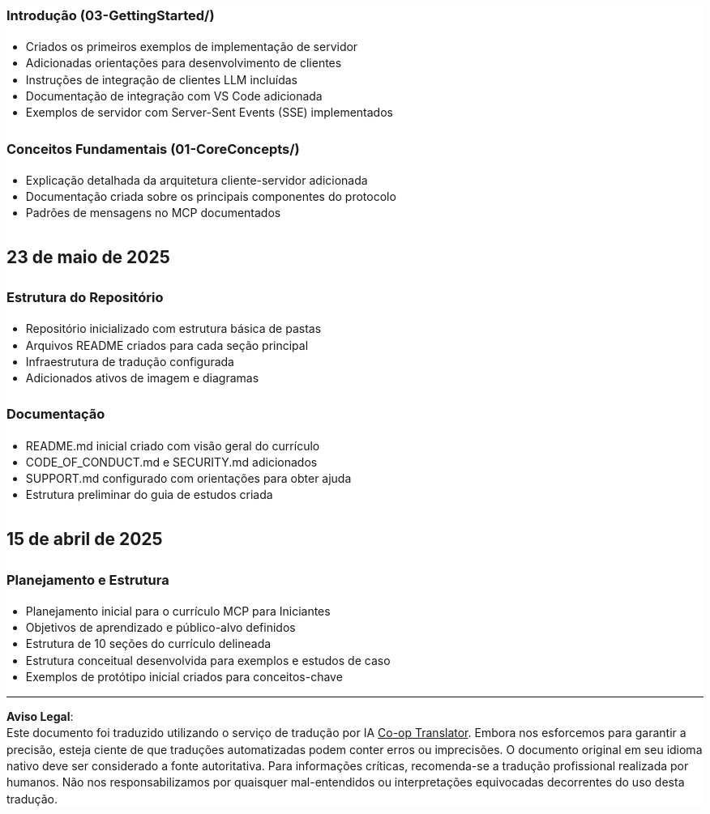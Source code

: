 ### Introdução (03-GettingStarted/)
- Criados os primeiros exemplos de implementação de servidor
- Adicionadas orientações para desenvolvimento de clientes
- Instruções de integração de clientes LLM incluídas
- Documentação de integração com VS Code adicionada
- Exemplos de servidor com Server-Sent Events (SSE) implementados

### Conceitos Fundamentais (01-CoreConcepts/)
- Explicação detalhada da arquitetura cliente-servidor adicionada
- Documentação criada sobre os principais componentes do protocolo
- Padrões de mensagens no MCP documentados

## 23 de maio de 2025

### Estrutura do Repositório
- Repositório inicializado com estrutura básica de pastas
- Arquivos README criados para cada seção principal
- Infraestrutura de tradução configurada
- Adicionados ativos de imagem e diagramas

### Documentação
- README.md inicial criado com visão geral do currículo
- CODE_OF_CONDUCT.md e SECURITY.md adicionados
- SUPPORT.md configurado com orientações para obter ajuda
- Estrutura preliminar do guia de estudos criada

## 15 de abril de 2025

### Planejamento e Estrutura
- Planejamento inicial para o currículo MCP para Iniciantes
- Objetivos de aprendizado e público-alvo definidos
- Estrutura de 10 seções do currículo delineada
- Estrutura conceitual desenvolvida para exemplos e estudos de caso
- Exemplos de protótipo inicial criados para conceitos-chave

---

**Aviso Legal**:  
Este documento foi traduzido utilizando o serviço de tradução por IA [Co-op Translator](https://github.com/Azure/co-op-translator). Embora nos esforcemos para garantir a precisão, esteja ciente de que traduções automatizadas podem conter erros ou imprecisões. O documento original em seu idioma nativo deve ser considerado a fonte autoritativa. Para informações críticas, recomenda-se a tradução profissional realizada por humanos. Não nos responsabilizamos por quaisquer mal-entendidos ou interpretações equivocadas decorrentes do uso desta tradução.